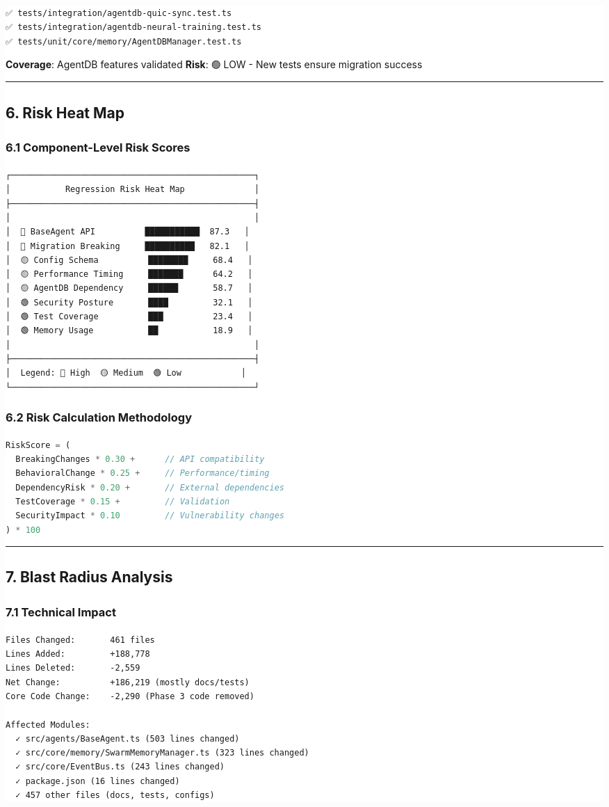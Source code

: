 ```
✅ tests/integration/agentdb-quic-sync.test.ts
✅ tests/integration/agentdb-neural-training.test.ts
✅ tests/unit/core/memory/AgentDBManager.test.ts
```

**Coverage**: AgentDB features validated
**Risk**: 🟢 LOW - New tests ensure migration success

---

## 6. Risk Heat Map

### 6.1 Component-Level Risk Scores

```
┌─────────────────────────────────────────────────┐
│           Regression Risk Heat Map              │
├─────────────────────────────────────────────────┤
│                                                 │
│  🔴 BaseAgent API          ███████████  87.3   │
│  🔴 Migration Breaking     ██████████   82.1   │
│  🟡 Config Schema          ████████     68.4   │
│  🟡 Performance Timing     ███████      64.2   │
│  🟡 AgentDB Dependency     ██████       58.7   │
│  🟢 Security Posture       ████         32.1   │
│  🟢 Test Coverage          ███          23.4   │
│  🟢 Memory Usage           ██           18.9   │
│                                                 │
├─────────────────────────────────────────────────┤
│  Legend: 🔴 High  🟡 Medium  🟢 Low            │
└─────────────────────────────────────────────────┘
```

### 6.2 Risk Calculation Methodology

```typescript
RiskScore = (
  BreakingChanges * 0.30 +      // API compatibility
  BehavioralChange * 0.25 +     // Performance/timing
  DependencyRisk * 0.20 +       // External dependencies
  TestCoverage * 0.15 +         // Validation
  SecurityImpact * 0.10         // Vulnerability changes
) * 100
```

---

## 7. Blast Radius Analysis

### 7.1 Technical Impact

```
Files Changed:       461 files
Lines Added:         +188,778
Lines Deleted:       -2,559
Net Change:          +186,219 (mostly docs/tests)
Core Code Change:    -2,290 (Phase 3 code removed)

Affected Modules:
  ✓ src/agents/BaseAgent.ts (503 lines changed)
  ✓ src/core/memory/SwarmMemoryManager.ts (323 lines changed)
  ✓ src/core/EventBus.ts (243 lines changed)
  ✓ package.json (16 lines changed)
  ✓ 457 other files (docs, tests, configs)
```